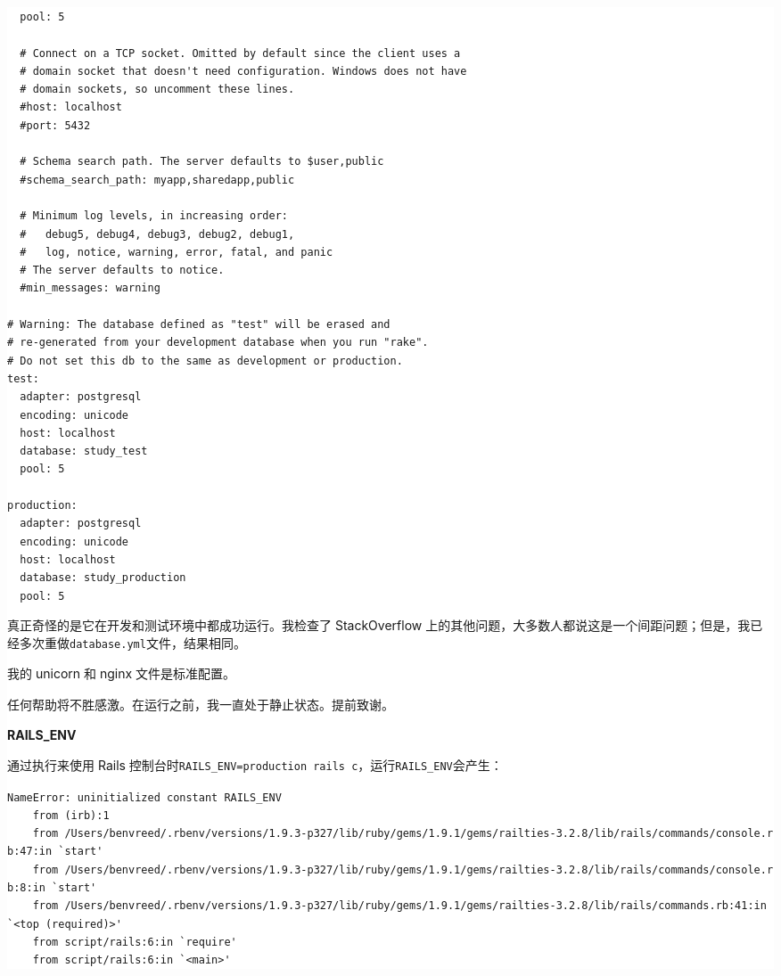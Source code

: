 ```
  pool: 5

  # Connect on a TCP socket. Omitted by default since the client uses a
  # domain socket that doesn't need configuration. Windows does not have
  # domain sockets, so uncomment these lines.
  #host: localhost
  #port: 5432

  # Schema search path. The server defaults to $user,public
  #schema_search_path: myapp,sharedapp,public

  # Minimum log levels, in increasing order:
  #   debug5, debug4, debug3, debug2, debug1,
  #   log, notice, warning, error, fatal, and panic
  # The server defaults to notice.
  #min_messages: warning

# Warning: The database defined as "test" will be erased and
# re-generated from your development database when you run "rake".
# Do not set this db to the same as development or production.
test:
  adapter: postgresql
  encoding: unicode
  host: localhost
  database: study_test
  pool: 5

production:
  adapter: postgresql
  encoding: unicode
  host: localhost
  database: study_production
  pool: 5 
```

真正奇怪的是它在开发和测试环境中都成功运行。我检查了 StackOverflow 上的其他问题，大多数人都说这是一个间距问题；但是，我已经多次重做`database.yml`文件，结果相同。

我的 unicorn 和 nginx 文件是标准配置。

任何帮助将不胜感激。在运行之前，我一直处于静止状态。提前致谢。

**RAILS_ENV**

通过执行来使用 Rails 控制台时`RAILS_ENV=production rails c`，运行`RAILS_ENV`会产生：

```
NameError: uninitialized constant RAILS_ENV
    from (irb):1
    from /Users/benvreed/.rbenv/versions/1.9.3-p327/lib/ruby/gems/1.9.1/gems/railties-3.2.8/lib/rails/commands/console.rb:47:in `start'
    from /Users/benvreed/.rbenv/versions/1.9.3-p327/lib/ruby/gems/1.9.1/gems/railties-3.2.8/lib/rails/commands/console.rb:8:in `start'
    from /Users/benvreed/.rbenv/versions/1.9.3-p327/lib/ruby/gems/1.9.1/gems/railties-3.2.8/lib/rails/commands.rb:41:in `<top (required)>'
    from script/rails:6:in `require'
    from script/rails:6:in `<main>' 
```
